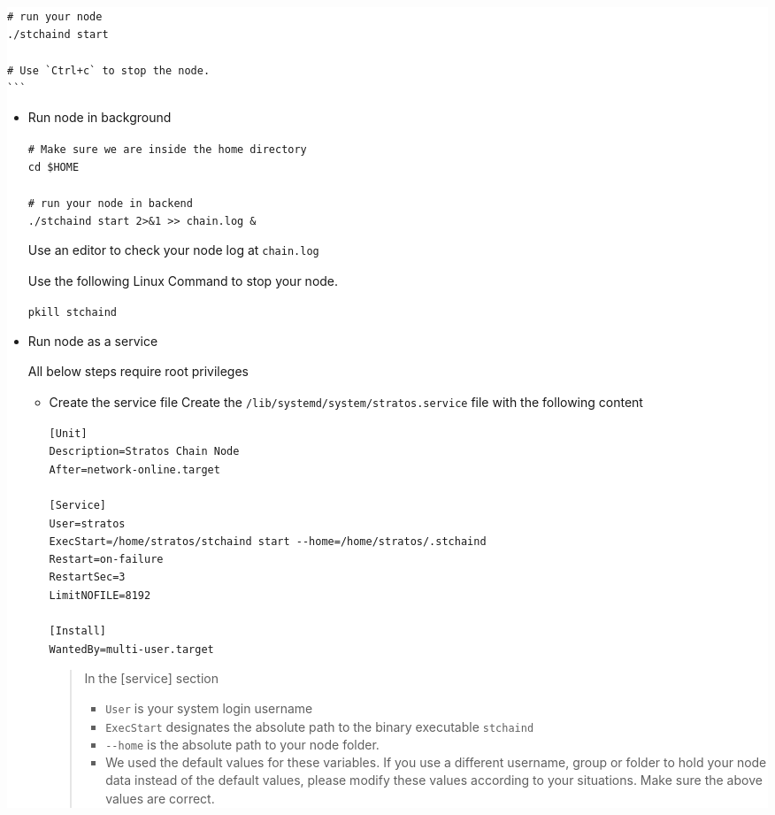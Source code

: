     # run your node
    ./stchaind start
    
    # Use `Ctrl+c` to stop the node.
    ```

- Run node in background

    ```shell
    # Make sure we are inside the home directory
    cd $HOME
    
    # run your node in backend
    ./stchaind start 2>&1 >> chain.log & 
    ```
  Use an editor to check your node log at `chain.log`

  Use the following Linux Command to stop your node.
    ```shell
    pkill stchaind
    ```
- Run node as a service

  All below steps require root privileges

    - Create the service file
      Create the `/lib/systemd/system/stratos.service` file with the following content

      ```shell
      [Unit]
      Description=Stratos Chain Node
      After=network-online.target
  
      [Service]
      User=stratos
      ExecStart=/home/stratos/stchaind start --home=/home/stratos/.stchaind
      Restart=on-failure
      RestartSec=3
      LimitNOFILE=8192
  
      [Install]
      WantedBy=multi-user.target
      ```
      > In the [service] section
      > - `User` is your system login username
      > - `ExecStart` designates the absolute path to the binary executable `stchaind`
      > - `--home` is the absolute path to your node folder.
      > - We used the default values for these variables. If you use a different username, group or folder to hold your node data instead of the default values, please modify these values according to your situations. Make sure the above values are correct.
